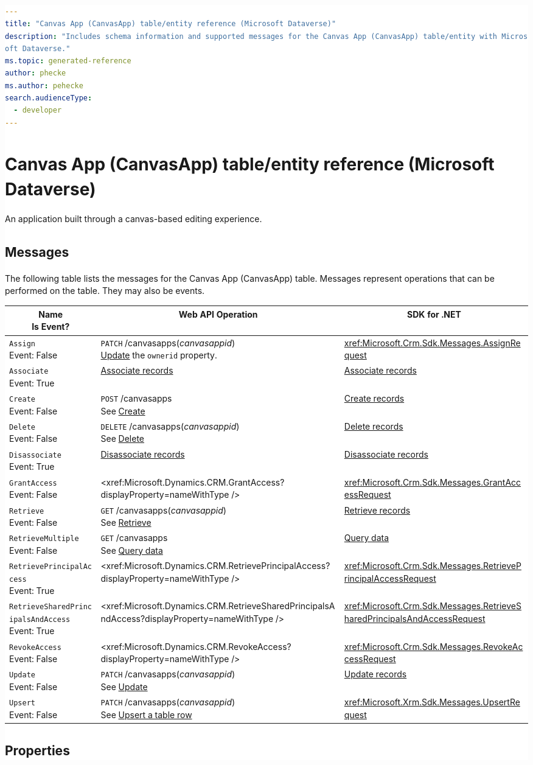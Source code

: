 ```yaml
---
title: "Canvas App (CanvasApp) table/entity reference (Microsoft Dataverse)"
description: "Includes schema information and supported messages for the Canvas App (CanvasApp) table/entity with Microsoft Dataverse."
ms.topic: generated-reference
author: phecke
ms.author: pehecke
search.audienceType: 
  - developer
---
```


# Canvas App (CanvasApp) table/entity reference (Microsoft Dataverse)

An application built through a canvas-based editing experience.

## Messages

The following table lists the messages for the Canvas App (CanvasApp) table.
Messages represent operations that can be performed on the table. They may also be events.

| Name <br />Is Event? |Web API Operation |SDK for .NET |
| ---- | ----- |----- |
| `Assign`<br />Event: False |`PATCH` /canvasapps(*canvasappid*)<br />[Update](/powerapps/developer/data-platform/webapi/update-delete-entities-using-web-api#basic-update) the `ownerid` property. |<xref:Microsoft.Crm.Sdk.Messages.AssignRequest>|
| `Associate`<br />Event: True |[Associate records](/power-apps/developer/data-platform/webapi/associate-disassociate-entities-using-web-api) |[Associate records](/power-apps/developer/data-platform/org-service/entity-operations-associate-disassociate#use-the-associate-method-or-associaterequest)|
| `Create`<br />Event: False |`POST` /canvasapps<br />See [Create](/powerapps/developer/data-platform/webapi/create-entity-web-api) |[Create records](/power-apps/developer/data-platform/org-service/entity-operations-create#basic-create)|
| `Delete`<br />Event: False |`DELETE` /canvasapps(*canvasappid*)<br />See [Delete](/powerapps/developer/data-platform/webapi/update-delete-entities-using-web-api#basic-delete) |[Delete records](/power-apps/developer/data-platform/org-service/entity-operations-update-delete#basic-delete)|
| `Disassociate`<br />Event: True |[Disassociate records](/power-apps/developer/data-platform/webapi/associate-disassociate-entities-using-web-api) |[Disassociate records](/power-apps/developer/data-platform/org-service/entity-operations-associate-disassociate#use-the-disassociate-method-or-disassociaterequest)|
| `GrantAccess`<br />Event: False |<xref:Microsoft.Dynamics.CRM.GrantAccess?displayProperty=nameWithType /> |<xref:Microsoft.Crm.Sdk.Messages.GrantAccessRequest>|
| `Retrieve`<br />Event: False |`GET` /canvasapps(*canvasappid*)<br />See [Retrieve](/powerapps/developer/data-platform/webapi/retrieve-entity-using-web-api) |[Retrieve records](/power-apps/developer/data-platform/org-service/entity-operations-retrieve)|
| `RetrieveMultiple`<br />Event: False |`GET` /canvasapps<br />See [Query data](/power-apps/developer/data-platform/webapi/query-data-web-api) |[Query data](/power-apps/developer/data-platform/org-service/entity-operations-query-data)|
| `RetrievePrincipalAccess`<br />Event: True |<xref:Microsoft.Dynamics.CRM.RetrievePrincipalAccess?displayProperty=nameWithType /> |<xref:Microsoft.Crm.Sdk.Messages.RetrievePrincipalAccessRequest>|
| `RetrieveSharedPrincipalsAndAccess`<br />Event: True |<xref:Microsoft.Dynamics.CRM.RetrieveSharedPrincipalsAndAccess?displayProperty=nameWithType /> |<xref:Microsoft.Crm.Sdk.Messages.RetrieveSharedPrincipalsAndAccessRequest>|
| `RevokeAccess`<br />Event: False |<xref:Microsoft.Dynamics.CRM.RevokeAccess?displayProperty=nameWithType /> |<xref:Microsoft.Crm.Sdk.Messages.RevokeAccessRequest>|
| `Update`<br />Event: False |`PATCH` /canvasapps(*canvasappid*)<br />See [Update](/powerapps/developer/data-platform/webapi/update-delete-entities-using-web-api#basic-update) |[Update records](/power-apps/developer/data-platform/org-service/entity-operations-update-delete#basic-update)|
| `Upsert`<br />Event: False |`PATCH` /canvasapps(*canvasappid*)<br />See [Upsert a table row](/powerapps/developer/data-platform/webapi/update-delete-entities-using-web-api#upsert-a-table-row) |<xref:Microsoft.Xrm.Sdk.Messages.UpsertRequest>|

## Properties
